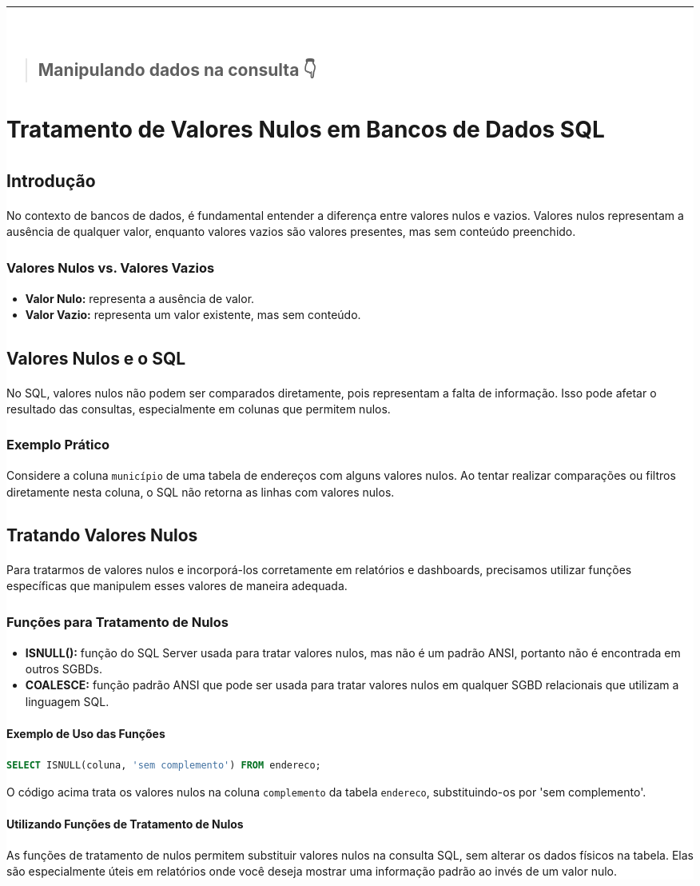 * * *

&nbsp;

> ## Manipulando dados na consulta 👇

# Tratamento de Valores Nulos em Bancos de Dados SQL

## Introdução

No contexto de bancos de dados, é fundamental entender a diferença entre valores nulos e vazios. Valores nulos representam a ausência de qualquer valor, enquanto valores vazios são valores presentes, mas sem conteúdo preenchido.

### Valores Nulos vs. Valores Vazios

- **Valor Nulo:** representa a ausência de valor.
- **Valor Vazio:** representa um valor existente, mas sem conteúdo.

## Valores Nulos e o SQL

No SQL, valores nulos não podem ser comparados diretamente, pois representam a falta de informação. Isso pode afetar o resultado das consultas, especialmente em colunas que permitem nulos.

### Exemplo Prático

Considere a coluna `município` de uma tabela de endereços com alguns valores nulos. Ao tentar realizar comparações ou filtros diretamente nesta coluna, o SQL não retorna as linhas com valores nulos.

## Tratando Valores Nulos

Para tratarmos de valores nulos e incorporá-los corretamente em relatórios e dashboards, precisamos utilizar funções específicas que manipulem esses valores de maneira adequada.

### Funções para Tratamento de Nulos

- **ISNULL():** função do SQL Server usada para tratar valores nulos, mas não é um padrão ANSI, portanto não é encontrada em outros SGBDs.
- **COALESCE:** função padrão ANSI que pode ser usada para tratar valores nulos em qualquer SGBD relacionais que utilizam a linguagem SQL.

#### Exemplo de Uso das Funções

```sql
SELECT ISNULL(coluna, 'sem complemento') FROM endereco;
```

O código acima trata os valores nulos na coluna `complemento` da tabela `endereco`, substituindo-os por 'sem complemento'.

#### Utilizando Funções de Tratamento de Nulos

As funções de tratamento de nulos permitem substituir valores nulos na consulta SQL, sem alterar os dados físicos na tabela. Elas são especialmente úteis em relatórios onde você deseja mostrar uma informação padrão ao invés de um valor nulo.
